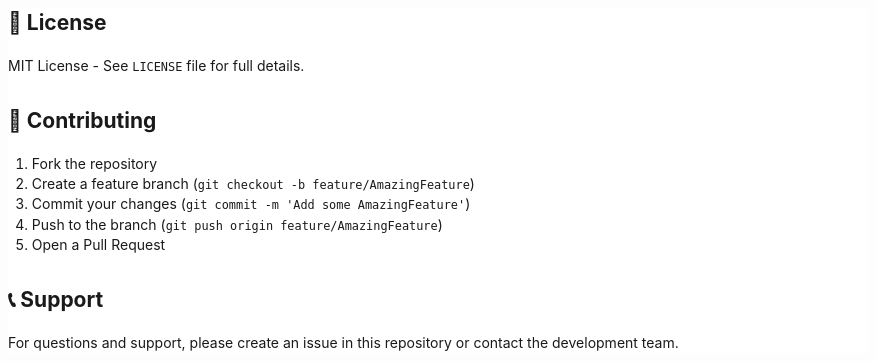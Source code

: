 ## 📄 License

MIT License - See `LICENSE` file for full details.

## 🤝 Contributing

1. Fork the repository
2. Create a feature branch (`git checkout -b feature/AmazingFeature`)
3. Commit your changes (`git commit -m 'Add some AmazingFeature'`)
4. Push to the branch (`git push origin feature/AmazingFeature`)
5. Open a Pull Request

## 📞 Support

For questions and support, please create an issue in this repository or contact the development team.
